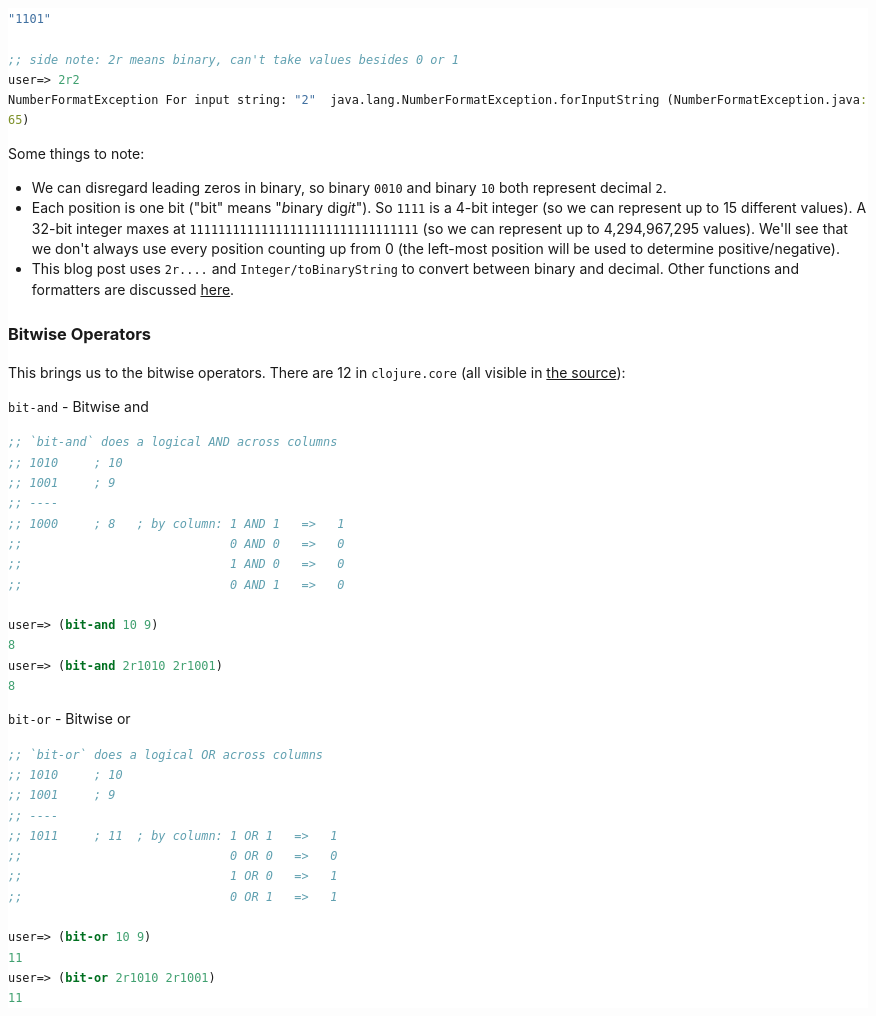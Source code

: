 ``` clojure
"1101"

;; side note: 2r means binary, can't take values besides 0 or 1
user=> 2r2
NumberFormatException For input string: "2"  java.lang.NumberFormatException.forInputString (NumberFormatException.java:65)
```

Some things to note:

  - We can disregard leading zeros in binary, so binary `0010` and binary `10` both represent decimal `2`.
  - Each position is one bit ("bit" means "*b*inary dig*it*"). So `1111` is a 4-bit integer (so we can represent up to 15 different values). A 32-bit integer maxes at `11111111111111111111111111111111` (so we can represent up to 4,294,967,295 values). We'll see that we don't always use every position counting up from 0 (the left-most position will be used to determine positive/negative).
  - This blog post uses `2r....` and `Integer/toBinaryString` to convert between binary and decimal. Other functions and formatters are discussed [here](https://stackoverflow.com/questions/21448788/printing-the-binary-value-of-a-number-in-clojure).

<h3>Bitwise Operators</h3>

This brings us to the bitwise operators. There are 12 in `clojure.core` (all visible in [the source](https://github.com/clojure/clojure/blob/master/src/clj/clojure/core.clj)):

`bit-and` - Bitwise and

``` clojure
;; `bit-and` does a logical AND across columns
;; 1010     ; 10
;; 1001     ; 9
;; ----
;; 1000     ; 8   ; by column: 1 AND 1   =>   1
;;                             0 AND 0   =>   0
;;                             1 AND 0   =>   0
;;                             0 AND 1   =>   0

user=> (bit-and 10 9)
8
user=> (bit-and 2r1010 2r1001)
8
```

`bit-or` - Bitwise or

``` clojure
;; `bit-or` does a logical OR across columns
;; 1010     ; 10
;; 1001     ; 9
;; ----
;; 1011     ; 11  ; by column: 1 OR 1   =>   1
;;                             0 OR 0   =>   0
;;                             1 OR 0   =>   1
;;                             0 OR 1   =>   1

user=> (bit-or 10 9)
11
user=> (bit-or 2r1010 2r1001)
11
```
